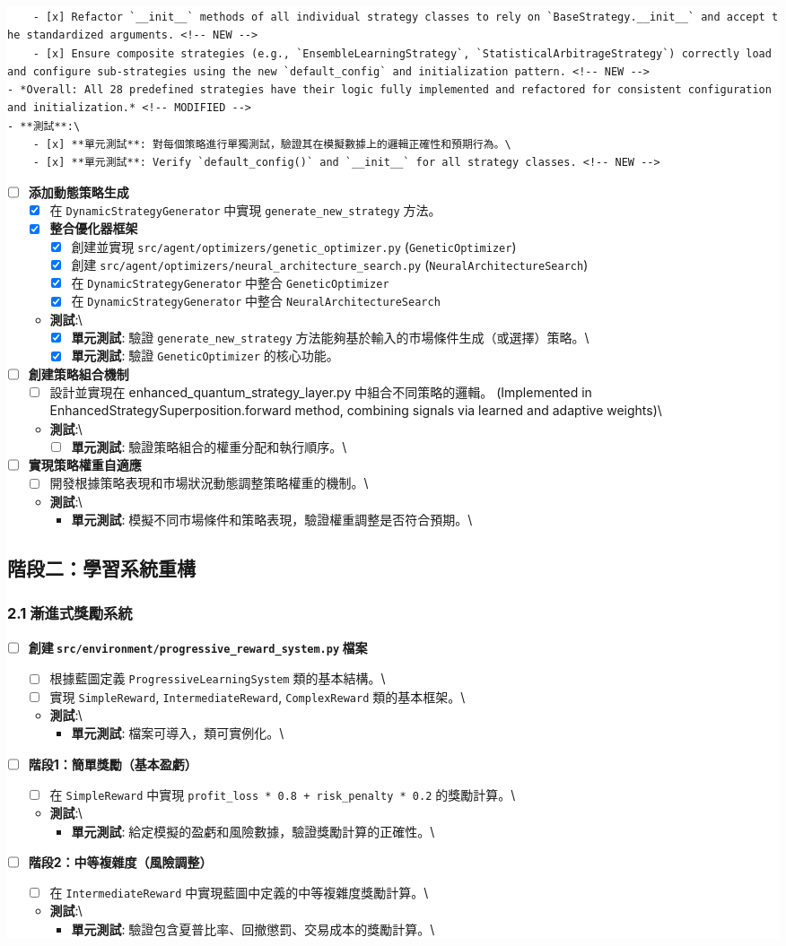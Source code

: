         - [x] Refactor `__init__` methods of all individual strategy classes to rely on `BaseStrategy.__init__` and accept the standardized arguments. <!-- NEW -->
        - [x] Ensure composite strategies (e.g., `EnsembleLearningStrategy`, `StatisticalArbitrageStrategy`) correctly load and configure sub-strategies using the new `default_config` and initialization pattern. <!-- NEW -->
    - *Overall: All 28 predefined strategies have their logic fully implemented and refactored for consistent configuration and initialization.* <!-- MODIFIED -->
    - **測試**:\
        - [x] **單元測試**: 對每個策略進行單獨測試，驗證其在模擬數據上的邏輯正確性和預期行為。\
        - [x] **單元測試**: Verify `default_config()` and `__init__` for all strategy classes. <!-- NEW -->

- [ ] **添加動態策略生成**
    - [x] 在 `DynamicStrategyGenerator` 中實現 `generate_new_strategy` 方法。 <!-- MODIFIED -->
    - [x] **整合優化器框架** <!-- MODIFIED -->
        - [x] 創建並實現 `src/agent/optimizers/genetic_optimizer.py` (`GeneticOptimizer`) <!-- NEW -->
        - [x] 創建 `src/agent/optimizers/neural_architecture_search.py` (`NeuralArchitectureSearch`) <!-- NEW --> <!-- MODIFIED -->
        - [x] 在 `DynamicStrategyGenerator` 中整合 `GeneticOptimizer` <!-- NEW --> <!-- MODIFIED -->
        - [x] 在 `DynamicStrategyGenerator` 中整合 `NeuralArchitectureSearch` <!-- NEW --> <!-- MODIFIED -->
    - **測試**:\
        - [x] **單元測試**: 驗證 `generate_new_strategy` 方法能夠基於輸入的市場條件生成（或選擇）策略。\
        - [x] **單元測試**: 驗證 `GeneticOptimizer` 的核心功能。 <!-- NEW --> <!-- MODIFIED -->

- [ ] **創建策略組合機制**
    - [ ] 設計並實現在 enhanced_quantum_strategy_layer.py 中組合不同策略的邏輯。 (Implemented in EnhancedStrategySuperposition.forward method, combining signals via learned and adaptive weights)\
    - **測試**:\
        - [ ] **單元測試**: 驗證策略組合的權重分配和執行順序。\

- [ ] **實現策略權重自適應**
    - [ ] 開發根據策略表現和市場狀況動態調整策略權重的機制。\
    - **測試**:\
        - **單元測試**: 模擬不同市場條件和策略表現，驗證權重調整是否符合預期。\

## 階段二：學習系統重構

### 2.1 漸進式獎勵系統
- [ ] **創建 `src/environment/progressive_reward_system.py` 檔案**
    - [ ] 根據藍圖定義 `ProgressiveLearningSystem` 類的基本結構。\
    - [ ] 實現 `SimpleReward`, `IntermediateReward`, `ComplexReward` 類的基本框架。\
    - **測試**:\
        - **單元測試**: 檔案可導入，類可實例化。\

- [ ] **階段1：簡單獎勵（基本盈虧）**
    - [ ] 在 `SimpleReward` 中實現 `profit_loss * 0.8 + risk_penalty * 0.2` 的獎勵計算。\
    - **測試**:\
        - **單元測試**: 給定模擬的盈虧和風險數據，驗證獎勵計算的正確性。\

- [ ] **階段2：中等複雜度（風險調整）**
    - [ ] 在 `IntermediateReward` 中實現藍圖中定義的中等複雜度獎勵計算。\
    - **測試**:\
        - **單元測試**: 驗證包含夏普比率、回撤懲罰、交易成本的獎勵計算。\
